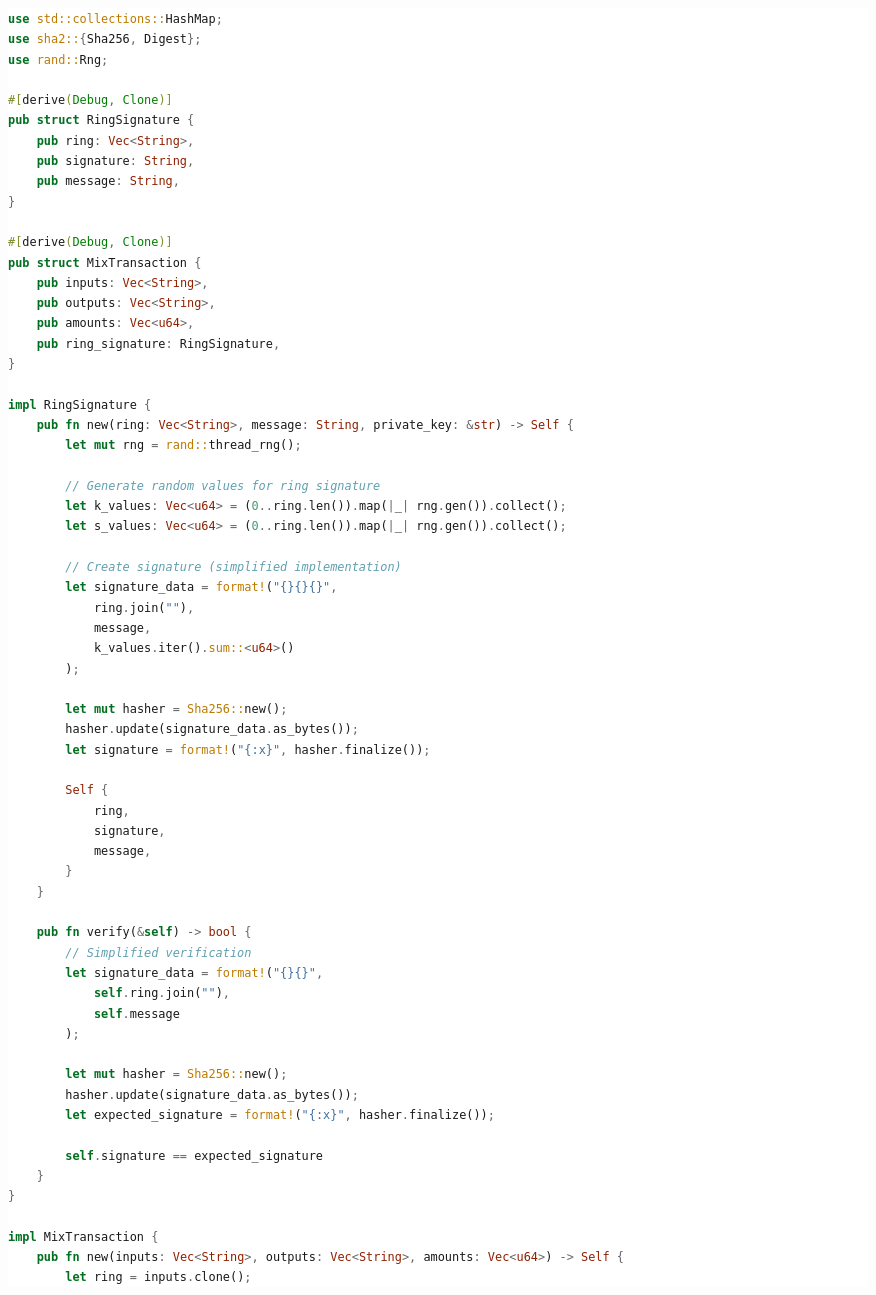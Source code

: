 ```rust
use std::collections::HashMap;
use sha2::{Sha256, Digest};
use rand::Rng;

#[derive(Debug, Clone)]
pub struct RingSignature {
    pub ring: Vec<String>,
    pub signature: String,
    pub message: String,
}

#[derive(Debug, Clone)]
pub struct MixTransaction {
    pub inputs: Vec<String>,
    pub outputs: Vec<String>,
    pub amounts: Vec<u64>,
    pub ring_signature: RingSignature,
}

impl RingSignature {
    pub fn new(ring: Vec<String>, message: String, private_key: &str) -> Self {
        let mut rng = rand::thread_rng();
        
        // Generate random values for ring signature
        let k_values: Vec<u64> = (0..ring.len()).map(|_| rng.gen()).collect();
        let s_values: Vec<u64> = (0..ring.len()).map(|_| rng.gen()).collect();
        
        // Create signature (simplified implementation)
        let signature_data = format!("{}{}{}", 
            ring.join(""), 
            message, 
            k_values.iter().sum::<u64>()
        );
        
        let mut hasher = Sha256::new();
        hasher.update(signature_data.as_bytes());
        let signature = format!("{:x}", hasher.finalize());
        
        Self {
            ring,
            signature,
            message,
        }
    }

    pub fn verify(&self) -> bool {
        // Simplified verification
        let signature_data = format!("{}{}", 
            self.ring.join(""), 
            self.message
        );
        
        let mut hasher = Sha256::new();
        hasher.update(signature_data.as_bytes());
        let expected_signature = format!("{:x}", hasher.finalize());
        
        self.signature == expected_signature
    }
}

impl MixTransaction {
    pub fn new(inputs: Vec<String>, outputs: Vec<String>, amounts: Vec<u64>) -> Self {
        let ring = inputs.clone();
```